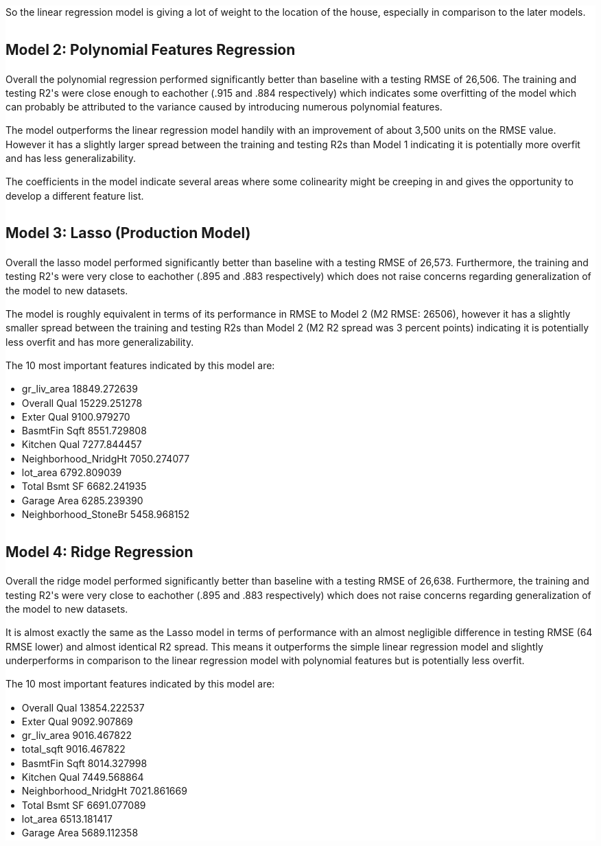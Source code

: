 So the linear regression model is giving a lot of weight to the location of the house, especially in comparison to the later models. 

## Model 2: Polynomial Features Regression

Overall the  polynomial regression performed significantly better than baseline with a testing RMSE of 26,506. The training and testing R2's were close enough to eachother (.915 and .884 respectively) which indicates some overfitting of the model which can probably be attributed to the variance caused by introducing numerous polynomial features. 

The model outperforms the linear regression model handily with an improvement of about 3,500 units on the RMSE value. However it has a slightly larger spread between the training and testing R2s than Model 1 indicating it is potentially more overfit and has less generalizability.

The coefficients in the model indicate several areas where some colinearity might be creeping in and gives the opportunity to develop a different feature list.

## Model 3: Lasso (Production Model)

Overall the lasso model performed significantly better than baseline with a testing RMSE of 26,573. Furthermore, the training and testing R2's were very close to eachother (.895 and .883 respectively) which does not raise concerns regarding generalization of the model to new datasets.

The model is roughly equivalent in terms of its performance in RMSE to Model 2 (M2 RMSE: 26506), however it has a slightly smaller spread between the training and testing R2s than Model 2 (M2 R2 spread was 3 percent points) indicating it is potentially less overfit and has more generalizability.

The 10 most important features indicated by this model are: 
- gr_liv_area	18849.272639
- Overall Qual	15229.251278
- Exter Qual	9100.979270
- BasmtFin Sqft	8551.729808
- Kitchen Qual	7277.844457
- Neighborhood_NridgHt	7050.274077
- lot_area	6792.809039
- Total Bsmt SF	6682.241935
- Garage Area	6285.239390
- Neighborhood_StoneBr	5458.968152

## Model 4: Ridge Regression
Overall the ridge model performed significantly better than baseline
with a testing RMSE of 26,638. Furthermore, the training and testing R2's were very close to eachother (.895 and .883 respectively) which does not raise concerns regarding generalization of the model to new datasets. 

It is almost exactly the same as the Lasso model in terms of performance with an almost negligible difference in testing RMSE (64 RMSE lower) and almost identical R2 spread. This means it outperforms the simple linear regression model and slightly underperforms in comparison to the linear regression model with polynomial features but is potentially less overfit. 

The 10 most important features indicated by this model are: 
- Overall Qual	13854.222537
- Exter Qual	9092.907869
- gr_liv_area	9016.467822
- total_sqft	9016.467822
- BasmtFin Sqft	8014.327998
- Kitchen Qual	7449.568864
- Neighborhood_NridgHt	7021.861669
- Total Bsmt SF	6691.077089
- lot_area	6513.181417
- Garage Area	5689.112358
